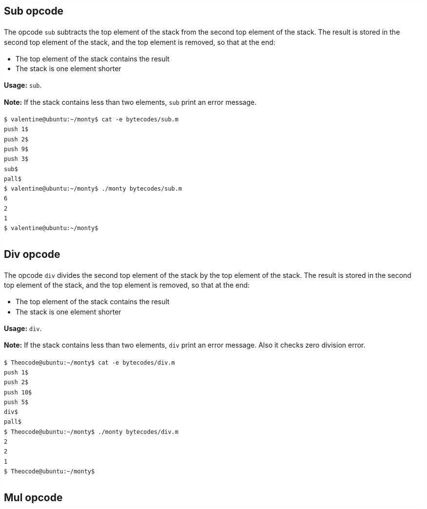 ## Sub opcode

The opcode `sub` subtracts the top element of the stack from the second top element of the stack. The result is stored in the second top element of the stack, and the top element is removed, so that at the end:

* The top element of the stack contains the result
* The stack is one element shorter

**Usage:** `sub`. 

**Note:** If the stack contains less than two elements, `sub` print an error message.

```
$ valentine@ubuntu:~/monty$ cat -e bytecodes/sub.m
push 1$
push 2$
push 9$
push 3$
sub$
pall$
$ valentine@ubuntu:~/monty$ ./monty bytecodes/sub.m
6
2
1
$ valentine@ubuntu:~/monty$
```

## Div opcode

The opcode `div` divides the second top element of the stack by the top element of the stack. The result is stored in the second top element of the stack, and the top element is removed, so that at the end:

* The top element of the stack contains the result
* The stack is one element shorter

**Usage:** `div`.

**Note:** If the stack contains less than two elements, `div` print an error message. Also it checks zero division error.

```
$ Theocode@ubuntu:~/monty$ cat -e bytecodes/div.m
push 1$
push 2$
push 10$
push 5$
div$
pall$
$ Theocode@ubuntu:~/monty$ ./monty bytecodes/div.m 
2
2
1
$ Theocode@ubuntu:~/monty$
```
## Mul opcode
